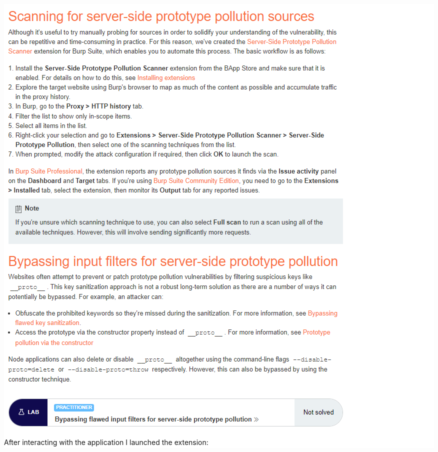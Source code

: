 ![img](media/dd1828252fc5e5ab40df6e7a110619ce.png)

After interacting with the application I launched the extension:
